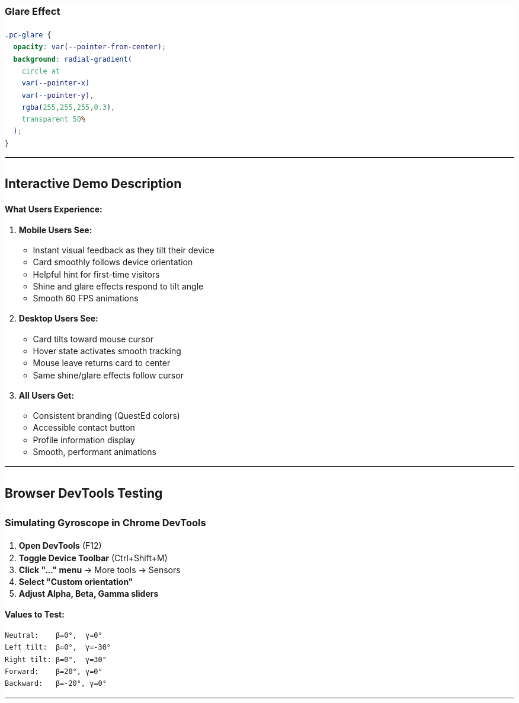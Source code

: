 ### Glare Effect
```css
.pc-glare {
  opacity: var(--pointer-from-center);
  background: radial-gradient(
    circle at 
    var(--pointer-x) 
    var(--pointer-y),
    rgba(255,255,255,0.3),
    transparent 50%
  );
}
```

---

## Interactive Demo Description

**What Users Experience:**

1. **Mobile Users See:**
   - Instant visual feedback as they tilt their device
   - Card smoothly follows device orientation
   - Helpful hint for first-time visitors
   - Shine and glare effects respond to tilt angle
   - Smooth 60 FPS animations

2. **Desktop Users See:**
   - Card tilts toward mouse cursor
   - Hover state activates smooth tracking
   - Mouse leave returns card to center
   - Same shine/glare effects follow cursor

3. **All Users Get:**
   - Consistent branding (QuestEd colors)
   - Accessible contact button
   - Profile information display
   - Smooth, performant animations

---

## Browser DevTools Testing

### Simulating Gyroscope in Chrome DevTools

1. **Open DevTools** (F12)
2. **Toggle Device Toolbar** (Ctrl+Shift+M)
3. **Click "..." menu** → More tools → Sensors
4. **Select "Custom orientation"**
5. **Adjust Alpha, Beta, Gamma sliders**

**Values to Test:**
```
Neutral:    β=0°,  γ=0°
Left tilt:  β=0°,  γ=-30°
Right tilt: β=0°,  γ=30°
Forward:    β=20°, γ=0°
Backward:   β=-20°, γ=0°
```

---